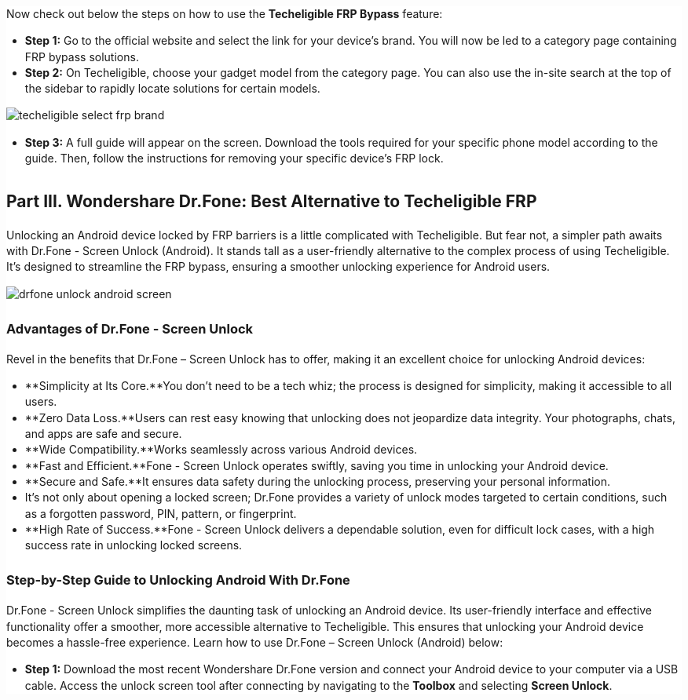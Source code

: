 Now check out below the steps on how to use the **Techeligible FRP Bypass** feature:

- **Step 1:** Go to the official website and select the link for your device’s brand. You will now be led to a category page containing FRP bypass solutions.
- **Step 2:** On Techeligible, choose your gadget model from the category page. You can also use the in-site search at the top of the sidebar to rapidly locate solutions for certain models.

![techeligible select frp brand](https://images.wondershare.com/drfone/article/2024/01/techelegible-frp-bypass-guide-07.jpg)

- **Step 3:** A full guide will appear on the screen. Download the tools required for your specific phone model according to the guide. Then, follow the instructions for removing your specific device’s FRP lock.

## Part III. Wondershare Dr.Fone: Best Alternative to Techeligible FRP

Unlocking an Android device locked by FRP barriers is a little complicated with Techeligible. But fear not, a simpler path awaits with Dr.Fone - Screen Unlock (Android). It stands tall as a user-friendly alternative to the complex process of using Techeligible. It’s designed to streamline the FRP bypass, ensuring a smoother unlocking experience for Android users.

![drfone unlock android screen](https://images.wondershare.com/drfone/guide/android-screen-unlock-3.png)

### Advantages of Dr.Fone - Screen Unlock

Revel in the benefits that Dr.Fone – Screen Unlock has to offer, making it an excellent choice for unlocking Android devices:

- **Simplicity at Its Core.**You don’t need to be a tech whiz; the process is designed for simplicity, making it accessible to all users.
- **Zero Data Loss.**Users can rest easy knowing that unlocking does not jeopardize data integrity. Your photographs, chats, and apps are safe and secure.
- **Wide Compatibility.**Works seamlessly across various Android devices.
- **Fast and Efficient.**Fone - Screen Unlock operates swiftly, saving you time in unlocking your Android device.
- **Secure and Safe.**It ensures data safety during the unlocking process, preserving your personal information.
- It’s not only about opening a locked screen; Dr.Fone provides a variety of unlock modes targeted to certain conditions, such as a forgotten password, PIN, pattern, or fingerprint.
- **High Rate of Success.**Fone - Screen Unlock delivers a dependable solution, even for difficult lock cases, with a high success rate in unlocking locked screens.

### Step-by-Step Guide to Unlocking Android With Dr.Fone

Dr.Fone - Screen Unlock simplifies the daunting task of unlocking an Android device. Its user-friendly interface and effective functionality offer a smoother, more accessible alternative to Techeligible. This ensures that unlocking your Android device becomes a hassle-free experience. Learn how to use Dr.Fone – Screen Unlock (Android) below:

- **Step 1:** Download the most recent Wondershare Dr.Fone version and connect your Android device to your computer via a USB cable. Access the unlock screen tool after connecting by navigating to the **Toolbox** and selecting **Screen Unlock**.
